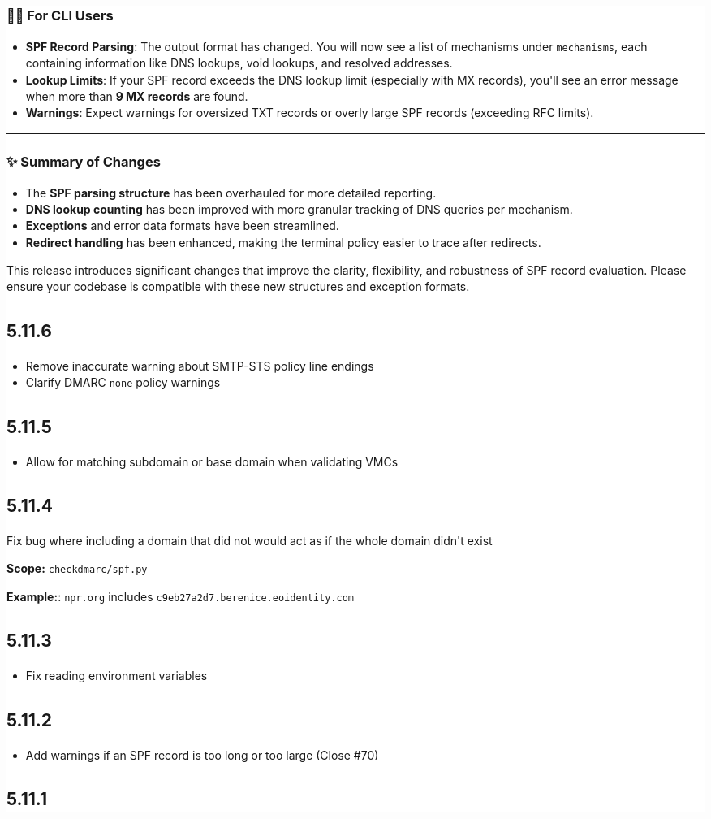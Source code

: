 
### 🧑‍💻 For CLI Users

- **SPF Record Parsing**: The output format has changed. You will now see a list of mechanisms under `mechanisms`, each containing information like DNS lookups, void lookups, and resolved addresses.
- **Lookup Limits**: If your SPF record exceeds the DNS lookup limit (especially with MX records), you'll see an error message when more than **9 MX records** are found.
- **Warnings**: Expect warnings for oversized TXT records or overly large SPF records (exceeding RFC limits).

---

### ✨ Summary of Changes

- The **SPF parsing structure** has been overhauled for more detailed reporting.
- **DNS lookup counting** has been improved with more granular tracking of DNS queries per mechanism.
- **Exceptions** and error data formats have been streamlined.
- **Redirect handling** has been enhanced, making the terminal policy easier to trace after redirects.
  
This release introduces significant changes that improve the clarity, flexibility, and robustness of SPF record evaluation. Please ensure your codebase is compatible with these new structures and exception formats.

## 5.11.6

- Remove inaccurate warning about SMTP-STS policy line endings
- Clarify DMARC `none` policy warnings

## 5.11.5

- Allow for matching subdomain or base domain when validating VMCs

## 5.11.4

Fix bug where including a domain that did not would act as if the whole domain didn't exist

**Scope:** `checkdmarc/spf.py`

**Example:**: `npr.org` includes `c9eb27a2d7.berenice.eoidentity.com`

## 5.11.3

- Fix reading environment variables

## 5.11.2

- Add warnings if an SPF record is too long or too large (Close #70)

## 5.11.1
